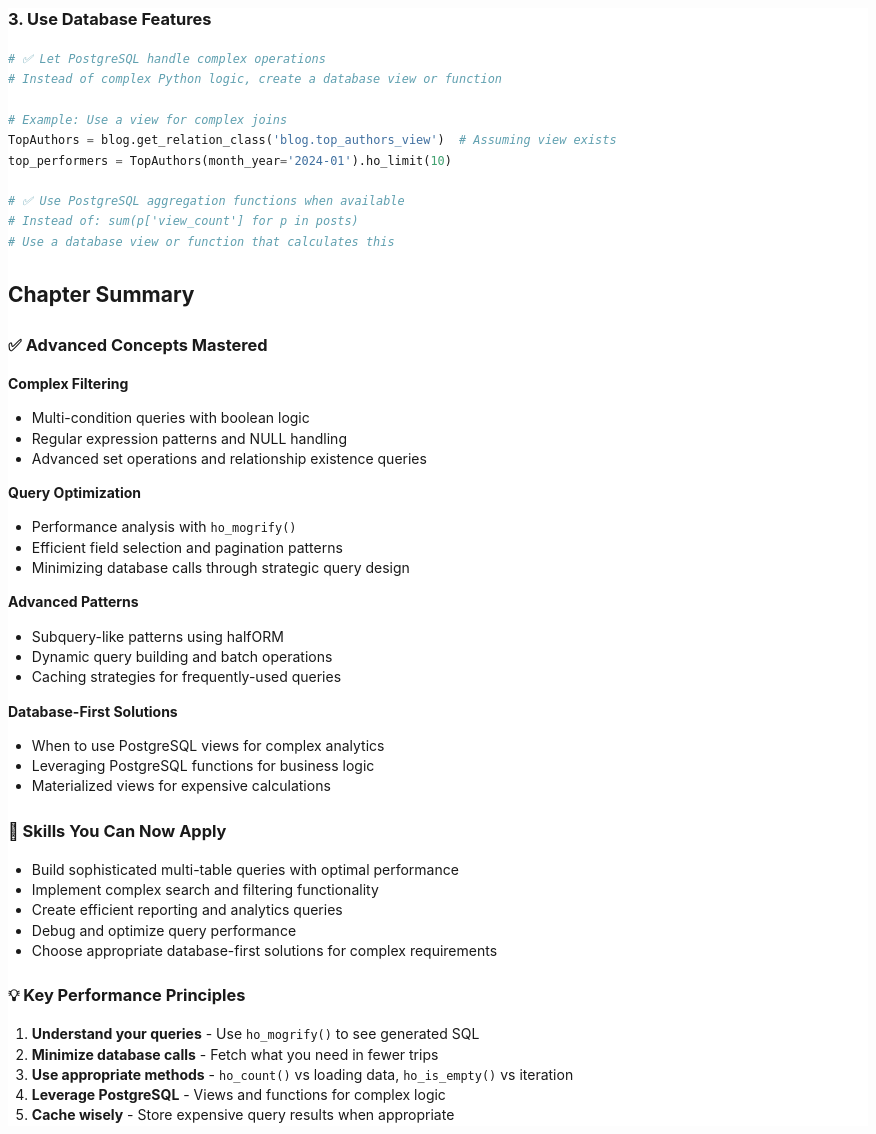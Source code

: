 ### 3. Use Database Features

```python
# ✅ Let PostgreSQL handle complex operations
# Instead of complex Python logic, create a database view or function

# Example: Use a view for complex joins
TopAuthors = blog.get_relation_class('blog.top_authors_view')  # Assuming view exists
top_performers = TopAuthors(month_year='2024-01').ho_limit(10)

# ✅ Use PostgreSQL aggregation functions when available
# Instead of: sum(p['view_count'] for p in posts)
# Use a database view or function that calculates this
```

## Chapter Summary

### ✅ Advanced Concepts Mastered

**Complex Filtering**
- Multi-condition queries with boolean logic
- Regular expression patterns and NULL handling
- Advanced set operations and relationship existence queries

**Query Optimization**
- Performance analysis with `ho_mogrify()`
- Efficient field selection and pagination patterns
- Minimizing database calls through strategic query design

**Advanced Patterns**
- Subquery-like patterns using halfORM
- Dynamic query building and batch operations
- Caching strategies for frequently-used queries

**Database-First Solutions**
- When to use PostgreSQL views for complex analytics
- Leveraging PostgreSQL functions for business logic
- Materialized views for expensive calculations

### 🎯 Skills You Can Now Apply

- Build sophisticated multi-table queries with optimal performance
- Implement complex search and filtering functionality
- Create efficient reporting and analytics queries
- Debug and optimize query performance
- Choose appropriate database-first solutions for complex requirements

### 💡 Key Performance Principles

1. **Understand your queries** - Use `ho_mogrify()` to see generated SQL
2. **Minimize database calls** - Fetch what you need in fewer trips
3. **Use appropriate methods** - `ho_count()` vs loading data, `ho_is_empty()` vs iteration
4. **Leverage PostgreSQL** - Views and functions for complex logic
5. **Cache wisely** - Store expensive query results when appropriate

